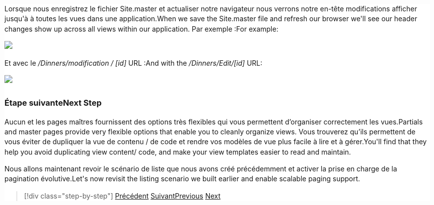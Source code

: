 <span data-ttu-id="13d99-175">Lorsque nous enregistrez le fichier Site.master et actualiser notre navigateur nous verrons notre en-tête modifications afficher jusqu'à à toutes les vues dans une application.</span><span class="sxs-lookup"><span data-stu-id="13d99-175">When we save the Site.master file and refresh our browser we'll see our header changes show up across all views within our application.</span></span> <span data-ttu-id="13d99-176">Par exemple :</span><span class="sxs-lookup"><span data-stu-id="13d99-176">For example:</span></span>

![](re-use-ui-using-master-pages-and-partials/_static/image6.png)

<span data-ttu-id="13d99-177">Et avec le */Dinners/modification / [id]* URL :</span><span class="sxs-lookup"><span data-stu-id="13d99-177">And with the */Dinners/Edit/[id]* URL:</span></span>

![](re-use-ui-using-master-pages-and-partials/_static/image7.png)

### <a name="next-step"></a><span data-ttu-id="13d99-178">Étape suivante</span><span class="sxs-lookup"><span data-stu-id="13d99-178">Next Step</span></span>

<span data-ttu-id="13d99-179">Aucun et les pages maîtres fournissent des options très flexibles qui vous permettent d’organiser correctement les vues.</span><span class="sxs-lookup"><span data-stu-id="13d99-179">Partials and master pages provide very flexible options that enable you to cleanly organize views.</span></span> <span data-ttu-id="13d99-180">Vous trouverez qu’ils permettent de vous éviter de dupliquer la vue de contenu / de code et rendre vos modèles de vue plus facile à lire et à gérer.</span><span class="sxs-lookup"><span data-stu-id="13d99-180">You'll find that they help you avoid duplicating view content/ code, and make your view templates easier to read and maintain.</span></span>

<span data-ttu-id="13d99-181">Nous allons maintenant revoir le scénario de liste que nous avons créé précédemment et activer la prise en charge de la pagination évolutive.</span><span class="sxs-lookup"><span data-stu-id="13d99-181">Let's now revisit the listing scenario we built earlier and enable scalable paging support.</span></span>

> [!div class="step-by-step"]
> <span data-ttu-id="13d99-182">[Précédent](use-viewdata-and-implement-viewmodel-classes.md)
> [Suivant](implement-efficient-data-paging.md)</span><span class="sxs-lookup"><span data-stu-id="13d99-182">[Previous](use-viewdata-and-implement-viewmodel-classes.md)
[Next](implement-efficient-data-paging.md)</span></span>
